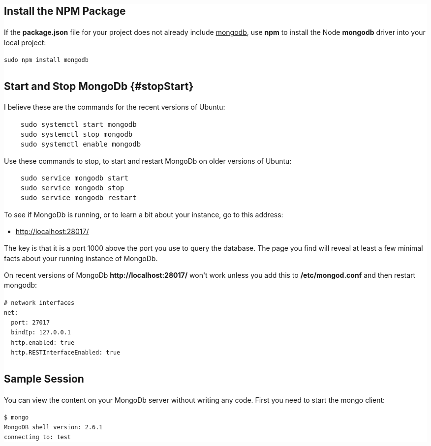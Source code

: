 
## Install the NPM Package

If the **package.json** file for your project does not already include [mongodb][1], use **npm** to install the Node **mongodb** driver into your local project:

	sudo npm install mongodb

[pipe]: http://stackoverflow.com/questions/12400371/what-does-means-in-terminal
[jsutils]:https://github.com/charliecalvert/JsObjects/tree/master/Utilities

## Start and Stop MongoDb {#stopStart}

I believe these are the commands for the recent versions of Ubuntu:

<pre>
	sudo systemctl start mongodb
	sudo systemctl stop mongodb
	sudo systemctl enable mongodb
</pre>

Use these commands to stop, to start and restart MongoDb on older versions of Ubuntu:

<pre>
	sudo service mongodb start
	sudo service mongodb stop
	sudo service mongodb restart
</pre>

To see if MongoDb is running, or to learn a bit about your instance, go
to this address:

- <http://localhost:28017/>

The key is that it is a port 1000 above the port you use to query
the database. The page you find will reveal at least a few minimal
facts about your running instance of MongoDb.

On recent versions of MongoDb **http://localhost:28017/** won't work unless you add this to **/etc/mongod.conf** and then restart mongodb:

```
# network interfaces
net:
  port: 27017
  bindIp: 127.0.0.1
  http.enabled: true
  http.RESTInterfaceEnabled: true
```

## Sample Session

You can view the content on your MongoDb server without writing any code. First you need to start the mongo client:

    $ mongo
    MongoDB shell version: 2.6.1
    connecting to: test


[mongo-install]: http://docs.mongodb.org/manual/tutorial/install-mongodb-on-windows/?_ga=1.145962999.279933697.1429292287
[1]: https://www.npmjs.org/package/mongodb
[do-mongo-16-04]: https://www.digitalocean.com/community/tutorials/how-to-install-mongodb-on-ubuntu-16-04